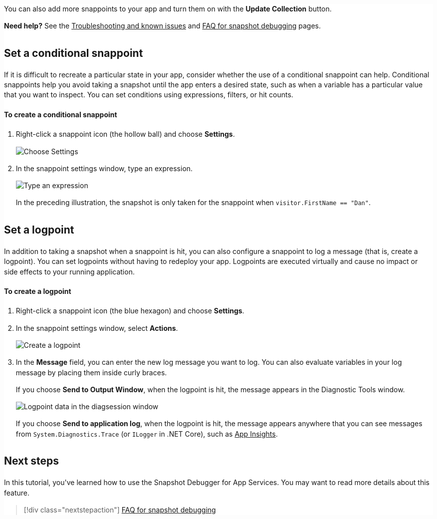You can also add more snappoints to your app and turn them on with the **Update Collection** button.

**Need help?** See the [Troubleshooting and known issues](../debugger/debug-live-azure-apps-troubleshooting.md) and [FAQ for snapshot debugging](../debugger/debug-live-azure-apps-faq.md) pages.

## Set a conditional snappoint

If it is difficult to recreate a particular state in your app, consider whether the use of a conditional snappoint can help. Conditional snappoints help you avoid taking a snapshot until the app enters a desired state, such as when a variable has a particular value that you want to inspect. You can set conditions using expressions, filters, or hit counts.

#### To create a conditional snappoint

1. Right-click a snappoint icon (the hollow ball) and choose **Settings**.

   ![Choose Settings](../debugger/media/snapshot-snappoint-settings.png)

1. In the snappoint settings window, type an expression.

   ![Type an expression](../debugger/media/snapshot-snappoint-conditions.png)

   In the preceding illustration, the snapshot is only taken for the snappoint when `visitor.FirstName == "Dan"`.

## Set a logpoint

In addition to taking a snapshot when a snappoint is hit, you can also configure a snappoint to log a message (that is, create a logpoint). You can set logpoints without having to redeploy your app. Logpoints are executed virtually and cause no impact or side effects to your running application.

#### To create a logpoint

1. Right-click a snappoint icon (the blue hexagon) and choose **Settings**.

1. In the snappoint settings window, select **Actions**.

    ![Create a logpoint](../debugger/media/snapshot-logpoint.png)

1. In the **Message** field, you can enter the new log message you want to log. You can also evaluate variables in your log message by placing them inside curly braces.

    If you choose **Send to Output Window**, when the logpoint is hit, the message appears in the Diagnostic Tools window.

    ![Logpoint data in the diagsession window](../debugger/media/snapshot-logpoint-output.png)

    If you choose **Send to application log**, when the logpoint is hit, the message appears anywhere that you can see messages from `System.Diagnostics.Trace` (or `ILogger` in .NET Core), such as [App Insights](/azure/application-insights/app-insights-asp-net-trace-logs).

## Next steps

In this tutorial, you've learned how to use the Snapshot Debugger for App Services. You may want to read more details about this feature.

> [!div class="nextstepaction"]
> [FAQ for snapshot debugging](../debugger/debug-live-azure-apps-faq.md)